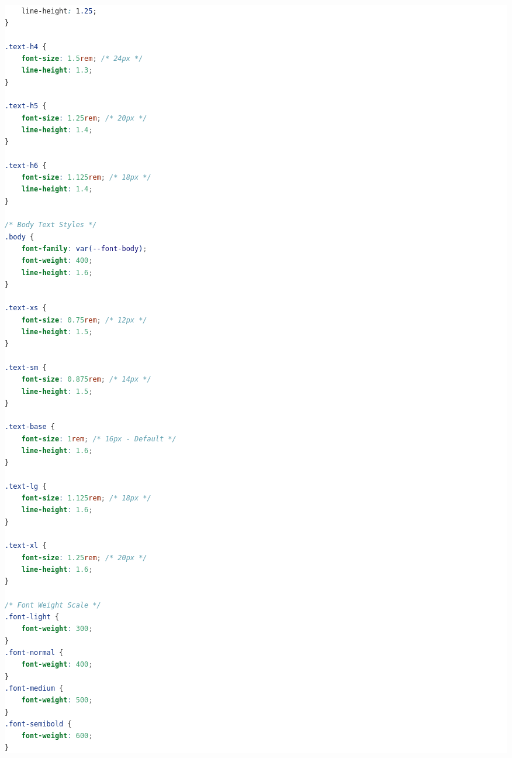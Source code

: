 ```css
    line-height: 1.25;
}

.text-h4 {
    font-size: 1.5rem; /* 24px */
    line-height: 1.3;
}

.text-h5 {
    font-size: 1.25rem; /* 20px */
    line-height: 1.4;
}

.text-h6 {
    font-size: 1.125rem; /* 18px */
    line-height: 1.4;
}

/* Body Text Styles */
.body {
    font-family: var(--font-body);
    font-weight: 400;
    line-height: 1.6;
}

.text-xs {
    font-size: 0.75rem; /* 12px */
    line-height: 1.5;
}

.text-sm {
    font-size: 0.875rem; /* 14px */
    line-height: 1.5;
}

.text-base {
    font-size: 1rem; /* 16px - Default */
    line-height: 1.6;
}

.text-lg {
    font-size: 1.125rem; /* 18px */
    line-height: 1.6;
}

.text-xl {
    font-size: 1.25rem; /* 20px */
    line-height: 1.6;
}

/* Font Weight Scale */
.font-light {
    font-weight: 300;
}
.font-normal {
    font-weight: 400;
}
.font-medium {
    font-weight: 500;
}
.font-semibold {
    font-weight: 600;
}
```